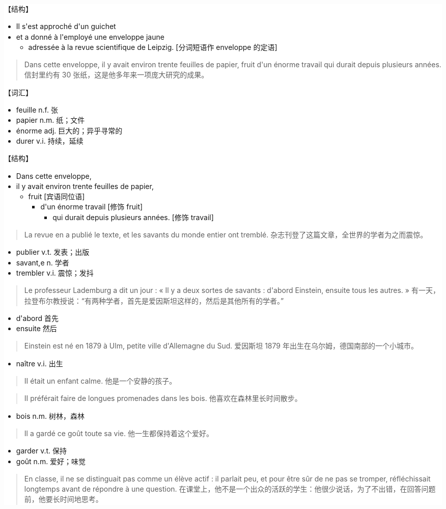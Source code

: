 【结构】

- Il s'est approché d'un guichet
- et a donné à l'employé une enveloppe jaune
  - adressée à la revue scientifique de Leipzig. [分词短语作 enveloppe 的定语]

> Dans cette enveloppe, il y avait environ trente feuilles de papier, fruit d'un énorme travail qui durait depuis plusieurs années.
> 信封里约有 30 张纸，这是他多年来一项庞大研究的成果。

【词汇】

- feuille n.f. 张
- papier n.m. 纸；文件
- énorme adj. 巨大的；异乎寻常的
- durer v.i. 持续，延续

【结构】

- Dans cette enveloppe,
- il y avait environ trente feuilles de papier,
  - fruit [宾语同位语]
    - d'un énorme travail [修饰 fruit]
      - qui durait depuis plusieurs années. [修饰 travail]

> La revue en a publié le texte, et les savants du monde entier ont tremblé.
> 杂志刊登了这篇文章，全世界的学者为之而震惊。

- publier v.t. 发表；出版
- savant,e n. 学者
- trembler v.i. 震惊；发抖

> Le professeur Lademburg a dit un jour : « Il y a deux sortes de savants : d'abord Einstein, ensuite tous les autres. »
> 有一天，拉登布尔教授说：“有两种学者，首先是爱因斯坦这样的，然后是其他所有的学者。”

- d'abord 首先
- ensuite 然后

> Einstein est né en 1879 à Ulm, petite ville d'Allemagne du Sud.
> 爱因斯坦 1879 年出生在乌尔姆，德国南部的一个小城市。

- naître v.i. 出生

> II était un enfant calme.
> 他是一个安静的孩子。

> II préférait faire de longues promenades dans les bois.
> 他喜欢在森林里长时间散步。

- bois n.m. 树林，森林

> Il a gardé ce goût toute sa vie.
> 他一生都保持着这个爱好。

- garder v.t. 保持
- goût n.m. 爱好；味觉

> En classe, il ne se distinguait pas comme un élève actif : il parlait peu, et pour être sûr de ne pas se tromper, réfléchissait longtemps avant de répondre à une question.
> 在课堂上，他不是一个出众的活跃的学生：他很少说话，为了不出错，在回答问题前，他要长时间地思考。
